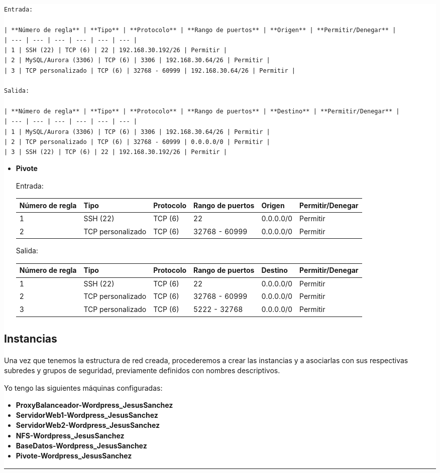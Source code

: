     Entrada:
    
    | **Número de regla** | **Tipo** | **Protocolo** | **Rango de puertos** | **Origen** | **Permitir/Denegar** |
    | --- | --- | --- | --- | --- | --- |
    | 1 | SSH (22) | TCP (6) | 22 | 192.168.30.192/26 | Permitir |
    | 2 | MySQL/Aurora (3306) | TCP (6) | 3306 | 192.168.30.64/26 | Permitir |
    | 3 | TCP personalizado | TCP (6) | 32768 - 60999 | 192.168.30.64/26 | Permitir |
    
    Salida:
    
    | **Número de regla** | **Tipo** | **Protocolo** | **Rango de puertos** | **Destino** | **Permitir/Denegar** |
    | --- | --- | --- | --- | --- | --- |
    | 1 | MySQL/Aurora (3306) | TCP (6) | 3306 | 192.168.30.64/26 | Permitir |
    | 2 | TCP personalizado | TCP (6) | 32768 - 60999 | 0.0.0.0/0 | Permitir |
    | 3 | SSH (22) | TCP (6) | 22 | 192.168.30.192/26 | Permitir |
- **Pivote**
    
    Entrada:
    
    | **Número de regla** | **Tipo** | **Protocolo** | **Rango de puertos** | **Origen** | **Permitir/Denegar** |
    | --- | --- | --- | --- | --- | --- |
    | 1 | SSH (22) | TCP (6) | 22 | 0.0.0.0/0 | Permitir |
    | 2 | TCP personalizado | TCP (6) | 32768 - 60999 | 0.0.0.0/0 | Permitir |
    
    Salida:
    
    | **Número de regla** | **Tipo** | **Protocolo** | **Rango de puertos** | **Destino** | **Permitir/Denegar** |
    | --- | --- | --- | --- | --- | --- |
    | 1 | SSH (22) | TCP (6) | 22 | 0.0.0.0/0 | Permitir |
    | 2 | TCP personalizado | TCP (6) | 32768 - 60999 | 0.0.0.0/0 | Permitir |
    | 3 | TCP personalizado | TCP (6) | 5222 - 32768 | 0.0.0.0/0 | Permitir |

## Instancias

Una vez que tenemos la estructura de red creada, procederemos a crear las instancias y a asociarlas con sus respectivas subredes y grupos de seguridad, previamente definidos con nombres descriptivos.

Yo tengo las siguientes máquinas configuradas:

- **ProxyBalanceador-Wordpress_JesusSanchez**
- **ServidorWeb1-Wordpress_JesusSanchez**
- **ServidorWeb2-Wordpress_JesusSanchez**
- **NFS-Wordpress_JesusSanchez**
- **BaseDatos-Wordpress_JesusSanchez**
- **Pivote-Wordpress_JesusSanchez**

---
